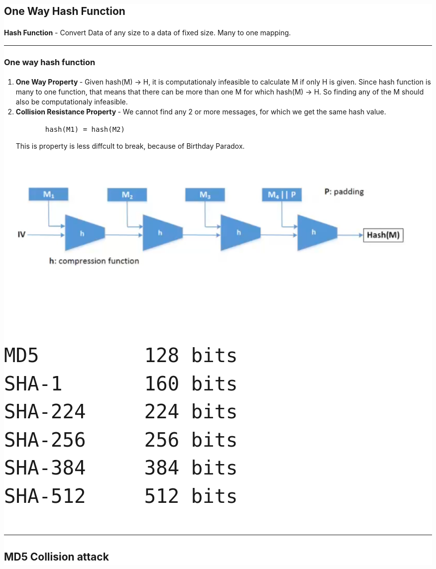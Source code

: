 ## One Way Hash Function

<b>Hash Function</b> - Convert Data of any size to a data of fixed size. Many to one mapping.<br>

----
### One way hash function
<ol>
<li> <b> One Way Property </b> - Given hash(M) -> H, it is computationaly infeasible to calculate M if only H is given. Since hash function is many to one function, that means that there can be more than one M for which hash(M) -> H. So finding any of the M should also be computationaly infeasible.</li>
<li> <b> Collision Resistance Property </b> - We cannot find any 2 or more messages, for which we get the same hash value. <br>
<pre>		hash(M1) = hash(M2) </pre>
This is property is less diffcult to break, because of Birthday Paradox.
</ol>


![Hash](images/hash.png)

<pre>
<p><font size="8">
MD5 		128 bits 
SHA-1 		160 bits
SHA-224 	224 bits
SHA-256 	256 bits
SHA-384 	384 bits
SHA-512		512 bits
</font></p>
</pre>
----
## MD5 Collision attack